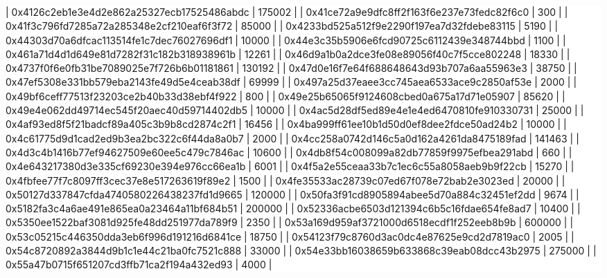 | 0x4126c2eb1e3e4d2e862a25327ecb17525486abdc | 175002    |
| 0x41ce72a9e9dfc8ff2f163f6e237e73fedc82f6c0 | 300       |
| 0x41f3c796fd7285a72a285348e2cf210eaf6f3f72 | 85000     |
| 0x4233bd525a512f9e2290f197ea7d32fdebe83115 | 5190      |
| 0x44303d70a6dfcac113514fe1c7dec76027696df1 | 10000     |
| 0x44e3c35b5906e6fcd90725c6112439e348744bbd | 1100      |
| 0x461a71d4d1d649e81d7282f31c182b318938961b | 12261     |
| 0x46d9a1b0a2dce3fe08e89056f40c7f5cce802248 | 18330     |
| 0x4737f0f6e0fb31be7089025e7f726b6b01181861 | 130192    |
| 0x47d0e16f7e64f688648643d93b707a6aa55963e3 | 38750     |
| 0x47ef5308e331bb579eba2143fe49d5e4ceab38df | 69999     |
| 0x497a25d37eaee3cc745aea6533ace9c2850af53e | 2000      |
| 0x49bf6ceff77513f23203ce2b40b33d38ebf4f922 | 800       |
| 0x49e25b65065f9124608cbed0a675a17d71e05907 | 85620     |
| 0x49e4e062dd49714ec545f20aec40d59714402db5 | 10000     |
| 0x4ac5d28df5ed89e4e1e4ed6470810fe910330731 | 25000     |
| 0x4af93ed8f5f21badcf89a405c3b9b8cd2874c2f1 | 16456     |
| 0x4ba999ff61ee10b1d50d0ef8dee2fdce50ad24b2 | 10000     |
| 0x4c61775d9d1cad2ed9b3ea2bc322c6f44da8a0b7 | 2000      |
| 0x4cc258a0742d146c5a0d162a4261da8475189fad | 141463    |
| 0x4d3c4b1416b77ef94627509e60ee5c479c7846ac | 10600     |
| 0x4db8f54c008099a82db77859f9975efbea291abd | 660       |
| 0x4e643217380d3e335cf69230e394e976cc66ea1b | 6001      |
| 0x4f5a2e55ceaa33b7c1ec6c55a8058aeb9b9f22cb | 15270     |
| 0x4fbfee77f7c8097ff3cec37e8e517263619f89e2 | 1500      |
| 0x4fe35533ac28739c07ed67f078e72bab2e3023ed | 20000     |
| 0x50127d337847cfda4740580226438237fd1d9665 | 120000    |
| 0x50fa3f91cd8905894abee5d70a884c32451ef2dd | 9674      |
| 0x5182fa3c4a6ae491e865ea0a23464a11bf684b51 | 200000    |
| 0x52336acbe6503d121394c6b5c16fdae654fe8ad7 | 10400     |
| 0x5350ee1522baf3081d925fe48dd251977da789f9 | 2350      |
| 0x53a169d959af3721000d6518ecdf1f252eeb8b9b | 600000    |
| 0x53c05215c446350dda3eb6f996d191216d6841ce | 18750     |
| 0x54123f79c8760d3ac0dc4e87625e9cd2d7819ac0 | 2005      |
| 0x54c8720892a3844d9b1c1e44c21ba0fc7521c888 | 33000     |
| 0x54e33bb16038659b633868c39eab08dcc43b2975 | 275000    |
| 0x55a47b0715f651207cd3ffb71ca2f194a432ed93 | 4000      |